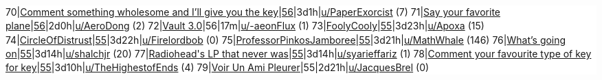 70|[Comment something wholesome and I’ll give you the key](https://redd.it/89ehwx)|[56](https://chart.googleapis.com/chart?chxt=x,y,x&chxp=2,3.5,3.75,4.0,4.25,4.5,4.75,5.0,5.25,5.5,5.75,6.0,6.25&chxs=0N*f*h,000000,12,0,lt%7C1,000000,12,1,lt%7C2,333333,10,0,t&chxr=0,3.000000,73.000000%7C1,0,56.000000%7C2,3.487,6.394&chts=000000&chtt=Circle:+PaperExorcist+[3d1h]&chxl=2:%7C3-Apr+12P+++++++%7C6P%7C4-Apr%7C6A%7C12P%7C6P%7C5-Apr%7C6A%7C12P%7C6P%7C6-Apr%7C6A&chd=s:KN_____O_________________PTTWWZd_______________________________h__________pty144555555_____677777777&chxtc=2,-175&chs=500x175&cht=lc)|3d1h|[u\/PaperExorcist](https://www.reddit.com/u/PaperExorcist) (7)
71|[Say your favorite plane](https://redd.it/89qmrg)|[56](https://chart.googleapis.com/chart?chxt=x,y,x&chxp=2,4.5,4.75,5.0,5.25,5.5,5.75,6.0,6.25&chxs=0N*f*h,000000,12,0,lt%7C1,000000,12,1,lt%7C2,333333,10,0,t&chxr=0,0.000000,48.000000%7C1,0,56.000000%7C2,4.388,6.394&chts=000000&chtt=Circle:+AeroDong+[2d0h]&chxl=2:%7C4-Apr+12P+++++++%7C6P%7C5-Apr%7C6A%7C12P%7C6P%7C6-Apr%7C6A&chd=s:HKKNPSWWX___bdgiiimnpttz_______2_________3446677_____________999999999999999999999999999999999999999&chxtc=2,-175&chs=500x175&cht=lc)|2d0h|[u\/AeroDong](https://www.reddit.com/u/AeroDong) (2)
72|[Vault 3\.0](https://redd.it/8aarym)|56|17m|[u\/-aeonFlux](https://www.reddit.com/u/-aeonFlux) (1)
73|[FoolyCooly](https://redd.it/8913oa)|[55](https://chart.googleapis.com/chart?chxt=x,y,x&chxp=2,3.0,3.25,3.5,3.75,4.0,4.25,4.5,4.75,5.0,5.25,5.5,5.75,6.0,6.25&chxs=0N*f*h,000000,12,0,lt%7C1,000000,12,1,lt%7C2,333333,10,0,t&chxr=0,9.000000,95.000000%7C1,0,55.000000%7C2,2.800,6.394&chts=000000&chtt=Circle:+Apoxa+[3d23h]&chxl=2:%7C3-Apr+12A+++++++%7C6A%7C12P%7C6P%7C4-Apr%7C6A%7C12P%7C6P%7C5-Apr%7C6A%7C12P%7C6P%7C6-Apr%7C6A&chd=s:X_______________vwwwzz__0011111111111111111_____3______4444444444444______666666666_____________9999&chxtc=2,-175&chs=500x175&cht=lc)|3d23h|[u\/Apoxa](https://www.reddit.com/u/Apoxa) (15)
74|[CircleOfDistrust](https://redd.it/892r0a)|[55](https://chart.googleapis.com/chart?chxt=x,y,x&chxp=2,3.0,3.25,3.5,3.75,4.0,4.25,4.5,4.75,5.0,5.25,5.5,5.75,6.0,6.25&chxs=0N*f*h,000000,12,0,lt%7C1,000000,12,1,lt%7C2,333333,10,0,t&chxr=0,7.000000,94.000000%7C1,0,55.000000%7C2,2.805,6.394&chts=000000&chtt=Circle:+Firelordbob+[3d22h]&chxl=2:%7C3-Apr+12A+++++++%7C6A%7C12P%7C6P%7C4-Apr%7C6A%7C12P%7C6P%7C5-Apr%7C6A%7C12P%7C6P%7C6-Apr%7C6A&chd=s:E_______________b________kkkk___________m__npqqqqqqqq__rrrrrrrrrrr__________________t1466_________77&chxtc=2,-175&chs=500x175&cht=lc)|3d22h|[u\/Firelordbob](https://www.reddit.com/u/Firelordbob) (0)
75|[ProfessorPinkosJamboree](https://redd.it/892x3l)|[55](https://chart.googleapis.com/chart?chxt=x,y,x&chxp=2,3.5,3.75,4.0,4.25,4.5,4.75,5.0,5.25,5.5,5.75,6.0,6.25&chxs=0N*f*h,000000,12,0,lt%7C1,000000,12,1,lt%7C2,333333,10,0,t&chxr=0,22.000000,93.000000%7C1,0,55.000000%7C2,3.406,6.394&chts=000000&chtt=Circle:+MathWhale+[3d21h]&chxl=2:%7C3-Apr+12P+++++++%7C6P%7C4-Apr%7C6A%7C12P%7C6P%7C5-Apr%7C6A%7C12P%7C6P%7C6-Apr%7C6A&chd=s:YY___________ZZbbbdfffhikkllmprsvvvwwwwwwwwwwwwwwwwwwwwwwwwwww11222233445566___77777__________999999&chxtc=2,-175&chs=500x175&cht=lc)|3d21h|[u\/MathWhale](https://www.reddit.com/u/MathWhale) (146)
76|[What’s going on](https://redd.it/897mg7)|[55](https://chart.googleapis.com/chart?chxt=x,y,x&chxp=2,5.25,5.5,5.75,6.0,6.25&chxs=0N*f*h,000000,12,0,lt%7C1,000000,12,1,lt%7C2,333333,10,0,t&chxr=0,56.000000,86.000000%7C1,0,55.000000%7C2,5.133,6.394&chts=000000&chtt=Circle:+shalchjr+[3d14h]&chxl=2:%7C5-Apr+6A+++++++%7C12P%7C6P%7C6-Apr%7C6A&chd=s:mvwxxxxxxxxx011114667777777777777777777________99999999999999999999999999999999999999999999999999999&chxtc=2,-175&chs=500x175&cht=lc)|3d14h|[u\/shalchjr](https://www.reddit.com/u/shalchjr) (20)
77|[Radiohead's LP that never was](https://redd.it/897yz5)|[55](https://chart.googleapis.com/chart?chxt=x,y,x&chxp=2,3.5,3.75,4.0,4.25,4.5,4.75,5.0,5.25,5.5,5.75,6.0,6.25&chxs=0N*f*h,000000,12,0,lt%7C1,000000,12,1,lt%7C2,333333,10,0,t&chxr=0,14.000000,86.000000%7C1,0,55.000000%7C2,3.406,6.394&chts=000000&chtt=Circle:+syarieffariz+[3d14h]&chxl=2:%7C3-Apr+12P+++++++%7C6P%7C4-Apr%7C6A%7C12P%7C6P%7C5-Apr%7C6A%7C12P%7C6P%7C6-Apr%7C6A&chd=s:cfnnst___v____wx011_____2_____3444___________5________6_______7______________99999999999999999999999&chxtc=2,-175&chs=500x175&cht=lc)|3d14h|[u\/syarieffariz](https://www.reddit.com/u/syarieffariz) (1)
78|[Comment your favourite type of key for key](https://redd.it/89agun)|[55](https://chart.googleapis.com/chart?chxt=x,y,x&chxp=2,3.0,3.25,3.5,3.75,4.0,4.25,4.5,4.75,5.0,5.25,5.5,5.75,6.0,6.25&chxs=0N*f*h,000000,12,0,lt%7C1,000000,12,1,lt%7C2,333333,10,0,t&chxr=0,0.000000,82.000000%7C1,0,55.000000%7C2,2.982,6.394&chts=000000&chtt=Circle:+TheHighestofEnds+[3d10h]&chxl=2:%7C3-Apr+12A+++++++%7C6A%7C12P%7C6P%7C4-Apr%7C6A%7C12P%7C6P%7C5-Apr%7C6A%7C12P%7C6P%7C6-Apr%7C6A&chd=s:kww24455555__6_______77777777_____________________________________________________999999999999999999&chxtc=2,-175&chs=500x175&cht=lc)|3d10h|[u\/TheHighestofEnds](https://www.reddit.com/u/TheHighestofEnds) (4)
79|[Voir Un Ami Pleurer](https://redd.it/89gyrt)|55|2d21h|[u\/JacquesBrel](https://www.reddit.com/u/JacquesBrel) (0)